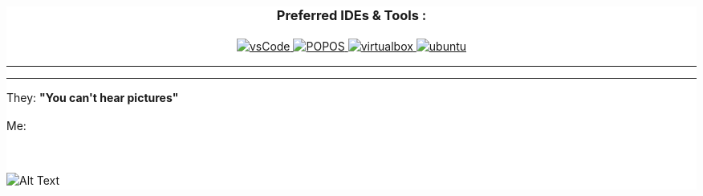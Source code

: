 

<h3 align="center">Preferred IDEs  & Tools :</h3>
<p align="center">
<a href="https://code.visualstudio.com/" target="_blank">
    <img src="https://img.shields.io/badge/vscode-blue.svg?style=for-the-badge&logo=visualstudiocode" alt="vsCode"/> 
  </a>
  <a href="https://pop.system76.com/" target="_blank"> 
    <img src="https://img.shields.io/badge/popos-170633.svg?style=for-the-badge&logo=POPOS" alt="POPOS"/>
  </a>
  <a href="https://www.virtualbox.org/" target="_blank">
    <img src="https://img.shields.io/badge/virtualbox-242c5c.svg?style=for-the-badge&logo=virtualbox"
      alt="virtualbox"/>
  </a>
  <a href="https://ubuntu.com/" target="_blank"> 
    <img src="https://img.shields.io/badge/ubuntu-52340c.svg?style=for-the-badge&logo=ubuntu" alt="ubuntu"/>
  </a>
</p>

---
---

<p>They: <b>"You can't hear pictures"</b></p>
<p>Me:</p>
<br>

![Alt Text](https://thumbs.gfycat.com/DrearyPopularGrizzlybear-size_restricted.gif)
